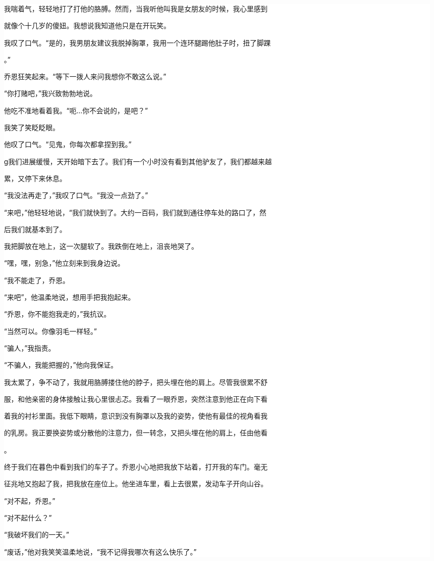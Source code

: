 我喘着气，轻轻地打了打他的胳膊。然而，当我听他叫我是女朋友的时候，我心里感到

就像个十几岁的傻妞。我想说我知道他只是在开玩笑。

我叹了口气。“是的，我男朋友建议我脱掉胸罩，我用一个连环腿踢他肚子时，扭了脚踝

。”

乔恩狂笑起来。“等下一拨人来问我想你不敢这么说。”

“你打赌吧，”我兴致勃勃地说。

他吃不准地看着我。“呃...你不会说的，是吧？”

我笑了笑眨眨眼。

他叹了口气。“见鬼，你每次都拿捏到我。”

g我们进展缓慢，天开始暗下去了。我们有一个小时没有看到其他驴友了，我们都越来越

累，又停下来休息。

“我没法再走了，”我叹了口气。“我没一点劲了。”

“来吧，”他轻轻地说，“我们就快到了。大约一百码，我们就到通往停车处的路口了，然

后我们就基本到了。

我把脚放在地上，这一次腿软了。我跌倒在地上，沮丧地哭了。

“嘿，嘿，别急，”他立刻来到我身边说。

“我不能走了，乔恩。

“来吧”，他温柔地说，想用手把我抱起来。

“乔恩，你不能抱我走的，”我抗议。

“当然可以。你像羽毛一样轻。”

“骗人，”我指责。

“不骗人，我能把握的，”他向我保证。

我太累了，争不动了，我就用胳膊搂住他的脖子，把头埋在他的肩上。尽管我很累不舒

服，和他亲密的身体接触让我心里很忐忑。我看了一眼乔恩，突然注意到他正在向下看

着我的衬衫里面。我低下眼睛，意识到没有胸罩以及我的姿势，使他有最佳的视角看我

的乳房。我正要换姿势或分散他的注意力，但一转念，又把头埋在他的肩上，任由他看

。

终于我们在暮色中看到我们的车子了。乔恩小心地把我放下站着，打开我的车门。毫无

征兆地又抱起了我，把我放在座位上。他坐进车里，看上去很累，发动车子开向山谷。

“对不起，乔恩。”

“对不起什么？”

“我破坏我们的一天。”

“废话，”他对我笑笑温柔地说，“我不记得我哪次有这么快乐了。”
